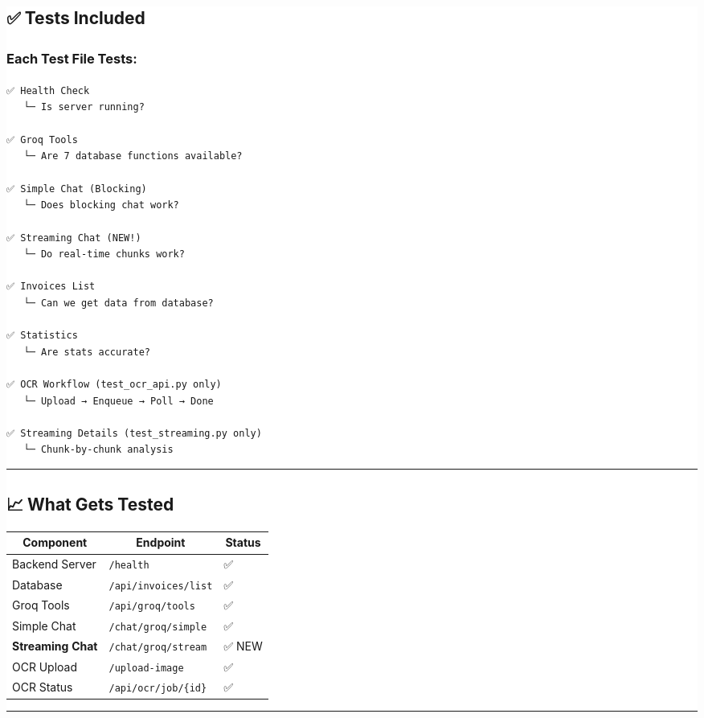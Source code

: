 
## ✅ Tests Included

### Each Test File Tests:

```
✅ Health Check
   └─ Is server running?

✅ Groq Tools
   └─ Are 7 database functions available?

✅ Simple Chat (Blocking)
   └─ Does blocking chat work?

✅ Streaming Chat (NEW!)
   └─ Do real-time chunks work?

✅ Invoices List
   └─ Can we get data from database?

✅ Statistics
   └─ Are stats accurate?

✅ OCR Workflow (test_ocr_api.py only)
   └─ Upload → Enqueue → Poll → Done

✅ Streaming Details (test_streaming.py only)
   └─ Chunk-by-chunk analysis
```

---

## 📈 What Gets Tested

| Component          | Endpoint             | Status |
| ------------------ | -------------------- | ------ |
| Backend Server     | `/health`            | ✅     |
| Database           | `/api/invoices/list` | ✅     |
| Groq Tools         | `/api/groq/tools`    | ✅     |
| Simple Chat        | `/chat/groq/simple`  | ✅     |
| **Streaming Chat** | `/chat/groq/stream`  | ✅ NEW |
| OCR Upload         | `/upload-image`      | ✅     |
| OCR Status         | `/api/ocr/job/{id}`  | ✅     |

---
